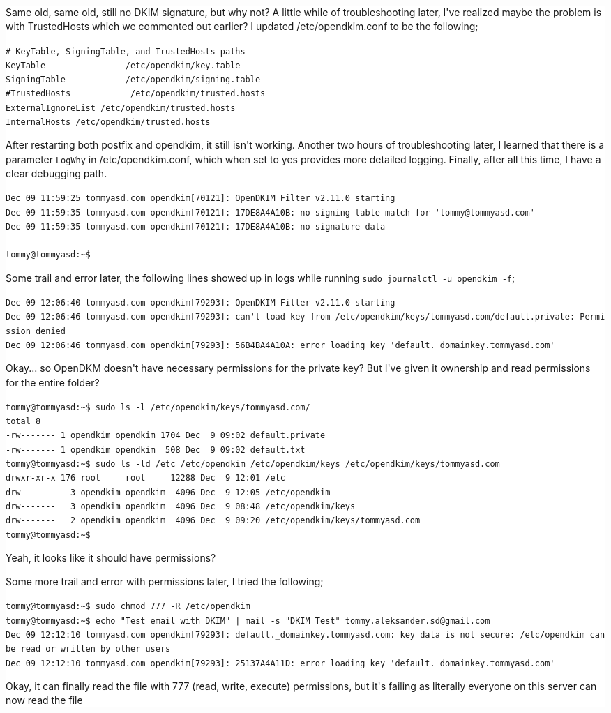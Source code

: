 Same old, same old, still no DKIM signature, but why not?
A little while of troubleshooting later, I've realized maybe the problem is with TrustedHosts which we commented out earlier?
I updated /etc/opendkim.conf to be the following;

```
# KeyTable, SigningTable, and TrustedHosts paths
KeyTable                /etc/opendkim/key.table
SigningTable            /etc/opendkim/signing.table
#TrustedHosts            /etc/opendkim/trusted.hosts
ExternalIgnoreList /etc/opendkim/trusted.hosts
InternalHosts /etc/opendkim/trusted.hosts
```

After restarting both postfix and opendkim, it still isn't working.
Another two hours of troubleshooting later, I learned that there is a parameter `LogWhy` in /etc/opendkim.conf, which when set to yes provides more detailed logging. Finally, after all this time, I have a clear debugging path.
```
Dec 09 11:59:25 tommyasd.com opendkim[70121]: OpenDKIM Filter v2.11.0 starting
Dec 09 11:59:35 tommyasd.com opendkim[70121]: 17DE8A4A10B: no signing table match for 'tommy@tommyasd.com'
Dec 09 11:59:35 tommyasd.com opendkim[70121]: 17DE8A4A10B: no signature data

tommy@tommyasd:~$ 
```

Some trail and error later, the following lines showed up in logs while running `sudo journalctl -u opendkim -f`;
```
Dec 09 12:06:40 tommyasd.com opendkim[79293]: OpenDKIM Filter v2.11.0 starting
Dec 09 12:06:46 tommyasd.com opendkim[79293]: can't load key from /etc/opendkim/keys/tommyasd.com/default.private: Permission denied
Dec 09 12:06:46 tommyasd.com opendkim[79293]: 56B4BA4A10A: error loading key 'default._domainkey.tommyasd.com'
```

Okay... so OpenDKM doesn't have necessary permissions for the private key? But I've given it ownership and read permissions for the entire folder?
```
tommy@tommyasd:~$ sudo ls -l /etc/opendkim/keys/tommyasd.com/
total 8
-rw------- 1 opendkim opendkim 1704 Dec  9 09:02 default.private
-rw------- 1 opendkim opendkim  508 Dec  9 09:02 default.txt
tommy@tommyasd:~$ sudo ls -ld /etc /etc/opendkim /etc/opendkim/keys /etc/opendkim/keys/tommyasd.com
drwxr-xr-x 176 root     root     12288 Dec  9 12:01 /etc
drw-------   3 opendkim opendkim  4096 Dec  9 12:05 /etc/opendkim
drw-------   3 opendkim opendkim  4096 Dec  9 08:48 /etc/opendkim/keys
drw-------   2 opendkim opendkim  4096 Dec  9 09:20 /etc/opendkim/keys/tommyasd.com
tommy@tommyasd:~$ 
```

Yeah, it looks like it should have permissions?

Some more trail and error with permissions later, I tried the following;
```
tommy@tommyasd:~$ sudo chmod 777 -R /etc/opendkim
tommy@tommyasd:~$ echo "Test email with DKIM" | mail -s "DKIM Test" tommy.aleksander.sd@gmail.com
Dec 09 12:12:10 tommyasd.com opendkim[79293]: default._domainkey.tommyasd.com: key data is not secure: /etc/opendkim can be read or written by other users
Dec 09 12:12:10 tommyasd.com opendkim[79293]: 25137A4A11D: error loading key 'default._domainkey.tommyasd.com'
```
Okay, it can finally read the file with 777 (read, write, execute) permissions, but it's failing as literally everyone on this server can now read the file

